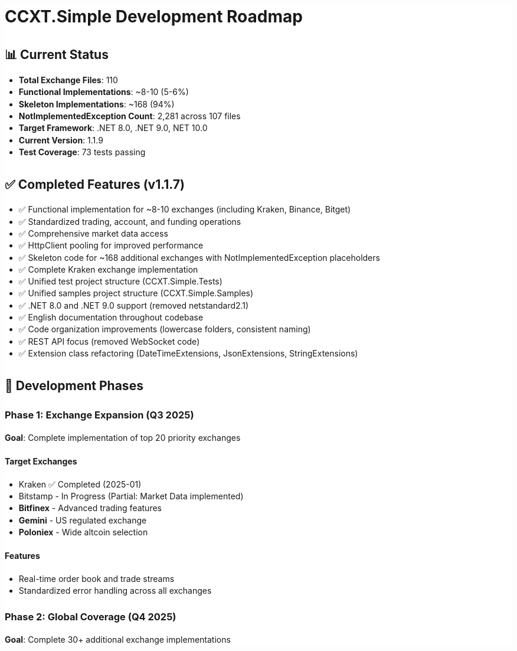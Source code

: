 # CCXT.Simple Development Roadmap

## 📊 Current Status

- **Total Exchange Files**: 110
- **Functional Implementations**: ~8-10 (5-6%)
- **Skeleton Implementations**: ~168 (94%)
- **NotImplementedException Count**: 2,281 across 107 files
- **Target Framework**: .NET 8.0, .NET 9.0, NET 10.0
- **Current Version**: 1.1.9
- **Test Coverage**: 73 tests passing

## ✅ Completed Features (v1.1.7)

- ✅ Functional implementation for ~8-10 exchanges (including Kraken, Binance, Bitget)
- ✅ Standardized trading, account, and funding operations
- ✅ Comprehensive market data access
- ✅ HttpClient pooling for improved performance
- ✅ Skeleton code for ~168 additional exchanges with NotImplementedException placeholders
- ✅ Complete Kraken exchange implementation
- ✅ Unified test project structure (CCXT.Simple.Tests)
- ✅ Unified samples project structure (CCXT.Simple.Samples)
- ✅ .NET 8.0 and .NET 9.0 support (removed netstandard2.1)
- ✅ English documentation throughout codebase
- ✅ Code organization improvements (lowercase folders, consistent naming)
- ✅ REST API focus (removed WebSocket code)
- ✅ Extension class refactoring (DateTimeExtensions, JsonExtensions, StringExtensions)

## 🚀 Development Phases

### Phase 1: Exchange Expansion (Q3 2025)

**Goal**: Complete implementation of top 20 priority exchanges

#### Target Exchanges
- Kraken ✅ Completed (2025-01)
- Bitstamp - In Progress (Partial: Market Data implemented)
- **Bitfinex** - Advanced trading features
- **Gemini** - US regulated exchange
- **Poloniex** - Wide altcoin selection

#### Features
- Real-time order book and trade streams
- Standardized error handling across all exchanges

### Phase 2: Global Coverage (Q4 2025)

**Goal**: Complete 30+ additional exchange implementations
